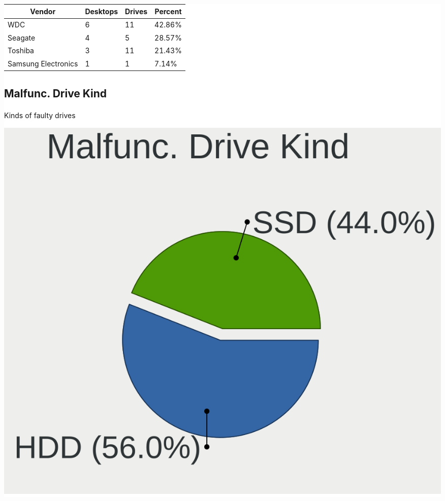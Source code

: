 
| Vendor              | Desktops | Drives | Percent |
|---------------------|----------|--------|---------|
| WDC                 | 6        | 11     | 42.86%  |
| Seagate             | 4        | 5      | 28.57%  |
| Toshiba             | 3        | 11     | 21.43%  |
| Samsung Electronics | 1        | 1      | 7.14%   |

Malfunc. Drive Kind
-------------------

Kinds of faulty drives

![Malfunc. Drive Kind](./images/pie_chart_bsd/drive_malfunc_kind.svg)
